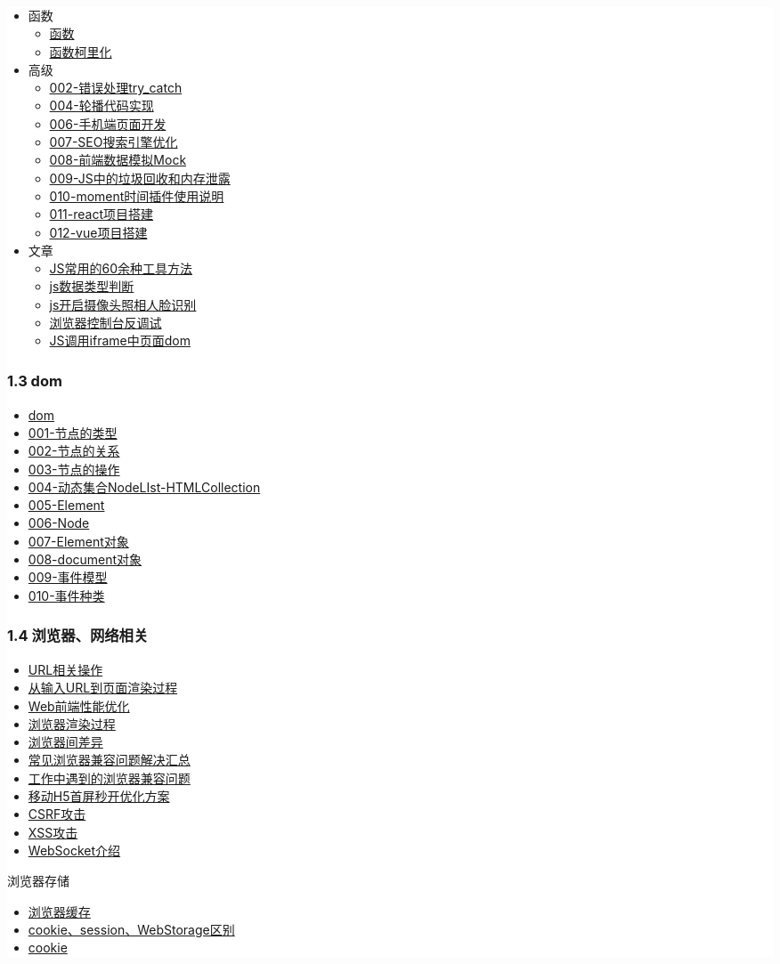 * 函数
    * [函数](/doc/js/006-函数.md)
    * [函数柯里化](/doc/js/006-1函数柯里化.md)
* 高级
    * [002-错误处理try_catch](/doc/js/advanced/002-错误处理try_catch.md)
    * [004-轮播代码实现](/doc/js/advanced/004-轮播代码实现.md)
    * [006-手机端页面开发](/doc/js/advanced/006-手机端页面开发.md)
    * [007-SEO搜索引擎优化](/doc/js/advanced/007-SEO搜索引擎优化.md)
    * [008-前端数据模拟Mock](/doc/js/advanced/008-前端数据模拟Mock.md)
    * [009-JS中的垃圾回收和内存泄露](/doc/js/advanced/009-JS中的垃圾回收和内存泄露.md)
    * [010-moment时间插件使用说明](/doc/js/advanced/010-moment时间插件使用说明.md)
    * [011-react项目搭建](/doc/js/advanced/011-react项目搭建.md)
    * [012-vue项目搭建](/doc/js/advanced/012-vue项目搭建.md)
* 文章
    * [JS常用的60余种工具方法](/doc/js/blog/001-JS常用的60余种工具方法.md)
    * [js数据类型判断](/doc/js/blog/002-js数据类型判断.md)
    * [js开启摄像头照相人脸识别](/doc/js/blog/003-js开启摄像头照相人脸识别.md)
    * [浏览器控制台反调试](/doc/js/blog/004-浏览器控制台反调试.md)
    * [JS调用iframe中页面dom](/doc/js/blog/006-JS调用iframe中页面dom.md)



### 1.3 dom

* [dom](/doc/dom/readme.md)
* [001-节点的类型](/doc/dom/001-节点的类型.md)
* [002-节点的关系](/doc/dom/002-节点的关系.md)
* [003-节点的操作](/doc/dom/003-节点的操作.md)
* [004-动态集合NodeLIst-HTMLCollection](/doc/dom/004-动态集合NodeLIst-HTMLCollection.md)
* [005-Element](/doc/dom/005-Element.md)
* [006-Node](/doc/dom/006-Node.md)
* [007-Element对象](/doc/dom/007-Element对象.md)
* [008-document对象](/doc/dom/008-document对象.md)
* [009-事件模型](/doc/dom/009-事件模型.md)
* [010-事件种类](/doc/dom/010-事件种类.md)

### 1.4 浏览器、网络相关

* [URL相关操作](/doc/browserNetwork/001-URL相关操作.md)
* [从输入URL到页面渲染过程](/doc/browserNetwork/002-从输入URL到页面渲染过程.md)
* [Web前端性能优化](/doc/browserNetwork/003-Web前端性能优化.md)
* [浏览器渲染过程](/doc/browserNetwork/004-浏览器渲染过程.md)
* [浏览器间差异](/doc/browserNetwork/005-浏览器间差异.md)
* [常见浏览器兼容问题解决汇总](/doc/browserNetwork/006-常见浏览器兼容问题解决汇总.md)
* [工作中遇到的浏览器兼容问题](/doc/browserNetwork/006-工作遇到的浏览器兼容问题.md)
* [移动H5首屏秒开优化方案](/doc/browserNetwork/007-移动H5首屏秒开优化方案.md)
* [CSRF攻击](/doc/browserNetwork/008-CSRF攻击.md)
* [XSS攻击](/doc/browserNetwork/009-XSS攻击.md)
* [WebSocket介绍](/doc/browserNetwork/010-WebSocket介绍.md)

浏览器存储

* [浏览器缓存](/doc/browserNetwork/100-浏览器缓存.md)
* [cookie、session、WebStorage区别](/doc/browserNetwork/101-cookie、session、WebStorage区别.md)
* [cookie](/doc/browserNetwork/102-cookie使用介绍.md)
